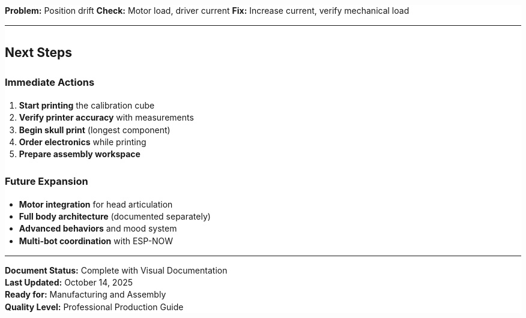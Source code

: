 **Problem:** Position drift
**Check:** Motor load, driver current
**Fix:** Increase current, verify mechanical load

---

## Next Steps

### Immediate Actions
1. **Start printing** the calibration cube
2. **Verify printer accuracy** with measurements  
3. **Begin skull print** (longest component)
4. **Order electronics** while printing
5. **Prepare assembly workspace**

### Future Expansion
- **Motor integration** for head articulation
- **Full body architecture** (documented separately)
- **Advanced behaviors** and mood system
- **Multi-bot coordination** with ESP-NOW

---

**Document Status:** Complete with Visual Documentation  
**Last Updated:** October 14, 2025  
**Ready for:** Manufacturing and Assembly  
**Quality Level:** Professional Production Guide